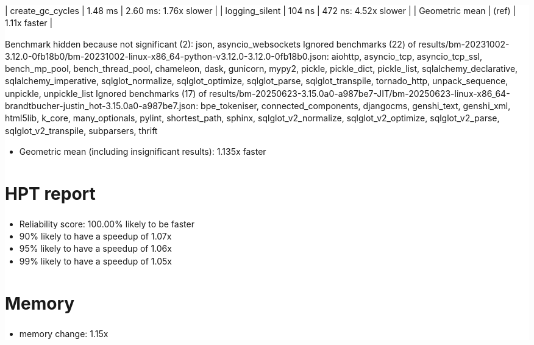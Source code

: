 | create_gc_cycles           | 1.48 ms                                                | 2.60 ms: 1.76x slower                                             |
| logging_silent             | 104 ns                                                 | 472 ns: 4.52x slower                                              |
| Geometric mean             | (ref)                                                  | 1.11x faster                                                      |

Benchmark hidden because not significant (2): json, asyncio_websockets
Ignored benchmarks (22) of results/bm-20231002-3.12.0-0fb18b0/bm-20231002-linux-x86_64-python-v3.12.0-3.12.0-0fb18b0.json: aiohttp, asyncio_tcp, asyncio_tcp_ssl, bench_mp_pool, bench_thread_pool, chameleon, dask, gunicorn, mypy2, pickle, pickle_dict, pickle_list, sqlalchemy_declarative, sqlalchemy_imperative, sqlglot_normalize, sqlglot_optimize, sqlglot_parse, sqlglot_transpile, tornado_http, unpack_sequence, unpickle, unpickle_list
Ignored benchmarks (17) of results/bm-20250623-3.15.0a0-a987be7-JIT/bm-20250623-linux-x86_64-brandtbucher-justin_hot-3.15.0a0-a987be7.json: bpe_tokeniser, connected_components, djangocms, genshi_text, genshi_xml, html5lib, k_core, many_optionals, pylint, shortest_path, sphinx, sqlglot_v2_normalize, sqlglot_v2_optimize, sqlglot_v2_parse, sqlglot_v2_transpile, subparsers, thrift

- Geometric mean (including insignificant results): 1.135x faster

# HPT report

- Reliability score: 100.00% likely to be faster
- 90% likely to have a speedup of 1.07x
- 95% likely to have a speedup of 1.06x
- 99% likely to have a speedup of 1.05x

# Memory
- memory change: 1.15x